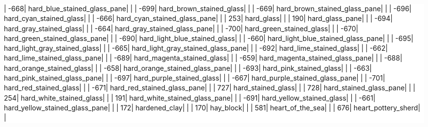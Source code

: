 | -668| hard_blue_stained_glass_pane|  |
| -699| hard_brown_stained_glass|  |
| -669| hard_brown_stained_glass_pane|  |
| -696| hard_cyan_stained_glass|  |
| -666| hard_cyan_stained_glass_pane|  |
| 253| hard_glass|  |
| 190| hard_glass_pane|  |
| -694| hard_gray_stained_glass|  |
| -664| hard_gray_stained_glass_pane|  |
| -700| hard_green_stained_glass|  |
| -670| hard_green_stained_glass_pane|  |
| -690| hard_light_blue_stained_glass|  |
| -660| hard_light_blue_stained_glass_pane|  |
| -695| hard_light_gray_stained_glass|  |
| -665| hard_light_gray_stained_glass_pane|  |
| -692| hard_lime_stained_glass|  |
| -662| hard_lime_stained_glass_pane|  |
| -689| hard_magenta_stained_glass|  |
| -659| hard_magenta_stained_glass_pane|  |
| -688| hard_orange_stained_glass|  |
| -658| hard_orange_stained_glass_pane|  |
| -693| hard_pink_stained_glass|  |
| -663| hard_pink_stained_glass_pane|  |
| -697| hard_purple_stained_glass|  |
| -667| hard_purple_stained_glass_pane|  |
| -701| hard_red_stained_glass|  |
| -671| hard_red_stained_glass_pane|  |
| 727| hard_stained_glass|  |
| 728| hard_stained_glass_pane|  |
| 254| hard_white_stained_glass|  |
| 191| hard_white_stained_glass_pane|  |
| -691| hard_yellow_stained_glass|  |
| -661| hard_yellow_stained_glass_pane|  |
| 172| hardened_clay|  |
| 170| hay_block|  |
| 581| heart_of_the_sea|  |
| 676| heart_pottery_sherd|  |